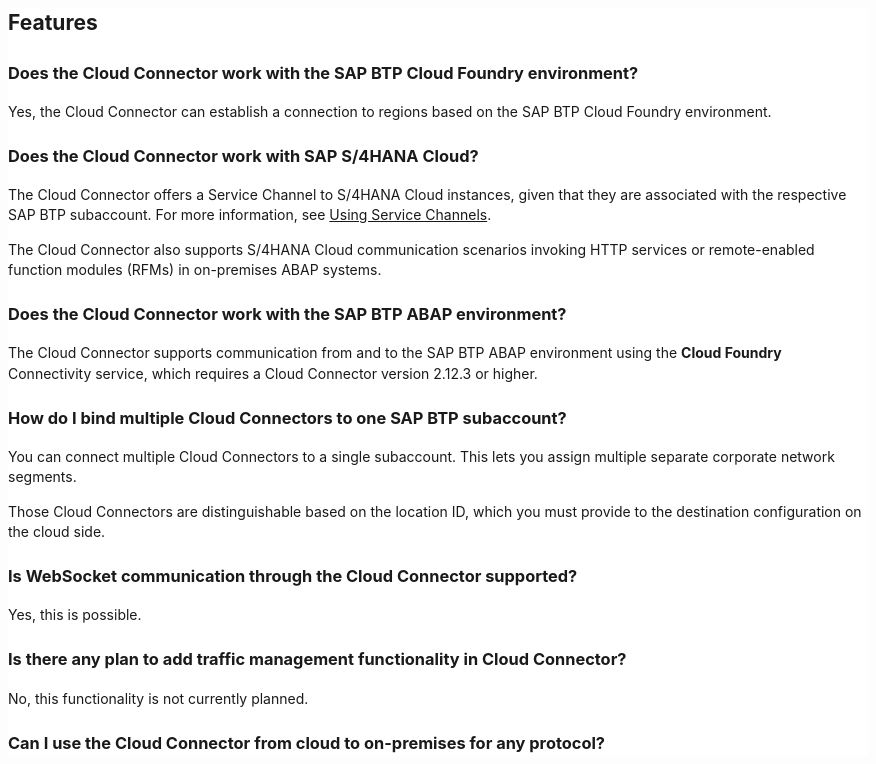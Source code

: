 

## Features



### **Does the Cloud Connector work with the SAP BTP Cloud Foundry environment?**

Yes, the Cloud Connector can establish a connection to regions based on the SAP BTP Cloud Foundry environment.



### **Does the Cloud Connector work with SAP S/4HANA Cloud?**

The Cloud Connector offers a Service Channel to S/4HANA Cloud instances, given that they are associated with the respective SAP BTP subaccount. For more information, see [Using Service Channels](using-service-channels-16f6342.md).

The Cloud Connector also supports S/4HANA Cloud communication scenarios invoking HTTP services or remote-enabled function modules \(RFMs\) in on-premises ABAP systems.



### **Does the Cloud Connector work with the SAP BTP ABAP environment?**

The Cloud Connector supports communication from and to the SAP BTP ABAP environment using the **Cloud Foundry** Connectivity service, which requires a Cloud Connector version 2.12.3 or higher.



### **How do I bind multiple Cloud Connectors to one SAP BTP subaccount?**

You can connect multiple Cloud Connectors to a single subaccount. This lets you assign multiple separate corporate network segments.

Those Cloud Connectors are distinguishable based on the location ID, which you must provide to the destination configuration on the cloud side.



### **Is WebSocket communication through the Cloud Connector supported?**

Yes, this is possible.



### **Is there any plan to add traffic management functionality in Cloud Connector?**

No, this functionality is not currently planned.



### **Can I use the Cloud Connector from cloud to on-premises for any protocol?**
